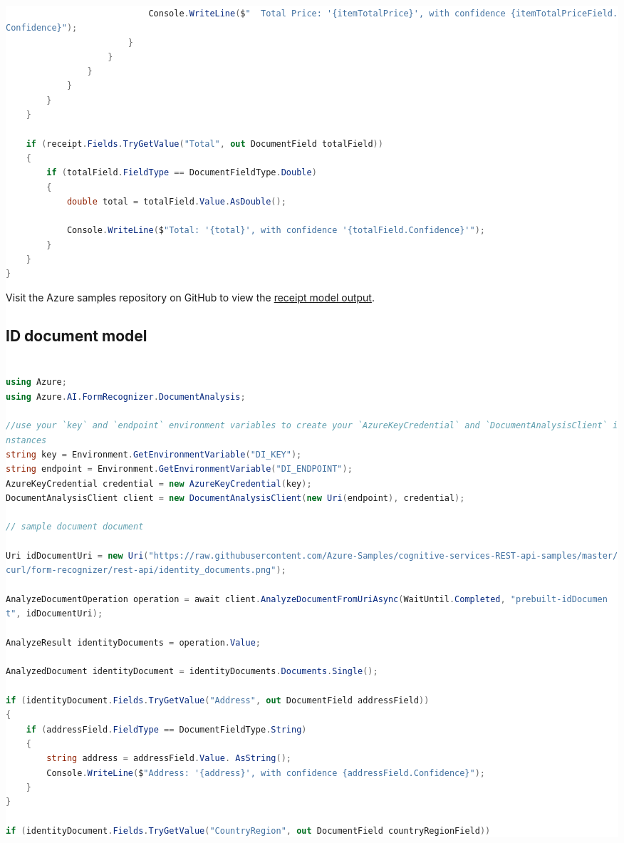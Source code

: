 ```csharp
                            Console.WriteLine($"  Total Price: '{itemTotalPrice}', with confidence {itemTotalPriceField.Confidence}");
                        }
                    }
                }
            }
        }
    }

    if (receipt.Fields.TryGetValue("Total", out DocumentField totalField))
    {
        if (totalField.FieldType == DocumentFieldType.Double)
        {
            double total = totalField.Value.AsDouble();

            Console.WriteLine($"Total: '{total}', with confidence '{totalField.Confidence}'");
        }
    }
}

```



Visit the Azure samples repository on GitHub to view the [receipt model output](https://github.com/Azure-Samples/cognitive-services-quickstart-code/blob/master/dotnet/FormRecognizer/how-to-guide/receipt-model-output.md).

## ID document model

```csharp

using Azure;
using Azure.AI.FormRecognizer.DocumentAnalysis;

//use your `key` and `endpoint` environment variables to create your `AzureKeyCredential` and `DocumentAnalysisClient` instances
string key = Environment.GetEnvironmentVariable("DI_KEY");
string endpoint = Environment.GetEnvironmentVariable("DI_ENDPOINT");
AzureKeyCredential credential = new AzureKeyCredential(key);
DocumentAnalysisClient client = new DocumentAnalysisClient(new Uri(endpoint), credential);

// sample document document

Uri idDocumentUri = new Uri("https://raw.githubusercontent.com/Azure-Samples/cognitive-services-REST-api-samples/master/curl/form-recognizer/rest-api/identity_documents.png");

AnalyzeDocumentOperation operation = await client.AnalyzeDocumentFromUriAsync(WaitUntil.Completed, "prebuilt-idDocument", idDocumentUri);

AnalyzeResult identityDocuments = operation.Value;

AnalyzedDocument identityDocument = identityDocuments.Documents.Single();

if (identityDocument.Fields.TryGetValue("Address", out DocumentField addressField))
{
    if (addressField.FieldType == DocumentFieldType.String)
    {
        string address = addressField.Value. AsString();
        Console.WriteLine($"Address: '{address}', with confidence {addressField.Confidence}");
    }
}

if (identityDocument.Fields.TryGetValue("CountryRegion", out DocumentField countryRegionField))
```